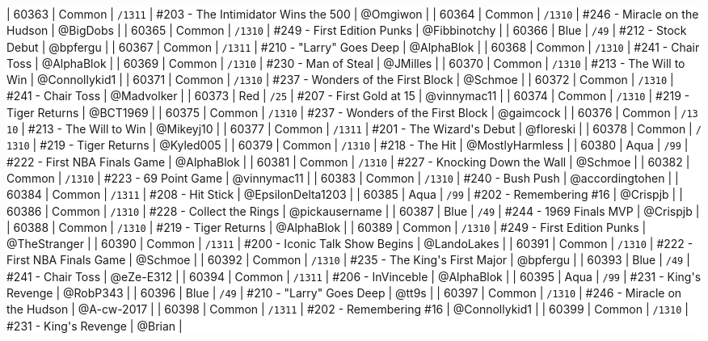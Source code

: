 | 60363 | Common | `/1311` | #203 - The Intimidator Wins the 500 | \@Omgiwon |
| 60364 | Common | `/1310` | #246 - Miracle on the Hudson | \@BigDobs |
| 60365 | Common | `/1310` | #249 - First Edition Punks | \@Fibbinotchy |
| 60366 | Blue | `/49` | #212 - Stock Debut | \@bpfergu |
| 60367 | Common | `/1311` | #210 - &quot;Larry&quot; Goes Deep  | \@AlphaBlok |
| 60368 | Common | `/1310` | #241 - Chair Toss | \@AlphaBlok |
| 60369 | Common | `/1310` | #230 - Man of Steal | \@JMilles |
| 60370 | Common | `/1310` | #213 - The Will to Win | \@Connollykid1 |
| 60371 | Common | `/1310` | #237 - Wonders of the First Block | \@Schmoe |
| 60372 | Common | `/1310` | #241 - Chair Toss | \@Madvolker |
| 60373 | Red | `/25` | #207 - First Gold at 15 | \@vinnymac11 |
| 60374 | Common | `/1310` | #219 - Tiger Returns | \@BCT1969 |
| 60375 | Common | `/1310` | #237 - Wonders of the First Block | \@gaimcock |
| 60376 | Common | `/1310` | #213 - The Will to Win | \@Mikeyj10 |
| 60377 | Common | `/1311` | #201 - The Wizard&#039;s Debut | \@floreski |
| 60378 | Common | `/1310` | #219 - Tiger Returns | \@Kyled005 |
| 60379 | Common | `/1310` | #218 - The Hit | \@MostlyHarmless |
| 60380 | Aqua | `/99` | #222 - First NBA Finals Game | \@AlphaBlok |
| 60381 | Common | `/1310` | #227 - Knocking Down the Wall | \@Schmoe |
| 60382 | Common | `/1310` | #223 - 69 Point Game | \@vinnymac11 |
| 60383 | Common | `/1310` | #240 - Bush Push | \@accordingtohen |
| 60384 | Common | `/1311` | #208 - Hit Stick | \@EpsilonDelta1203 |
| 60385 | Aqua | `/99` | #202 - Remembering #16 | \@Crispjb |
| 60386 | Common | `/1310` | #228 - Collect the Rings | \@pickausername |
| 60387 | Blue | `/49` | #244 - 1969 Finals MVP | \@Crispjb |
| 60388 | Common | `/1310` | #219 - Tiger Returns | \@AlphaBlok |
| 60389 | Common | `/1310` | #249 - First Edition Punks | \@TheStranger |
| 60390 | Common | `/1311` | #200 - Iconic Talk Show Begins | \@LandoLakes |
| 60391 | Common | `/1310` | #222 - First NBA Finals Game | \@Schmoe |
| 60392 | Common | `/1310` | #235 - The King&#039;s First Major | \@bpfergu |
| 60393 | Blue | `/49` | #241 - Chair Toss | \@eZe-E312 |
| 60394 | Common | `/1311` | #206 - InVinceble | \@AlphaBlok |
| 60395 | Aqua | `/99` | #231 - King&#039;s Revenge | \@RobP343 |
| 60396 | Blue | `/49` | #210 - &quot;Larry&quot; Goes Deep  | \@tt9s |
| 60397 | Common | `/1310` | #246 - Miracle on the Hudson | \@A-cw-2017 |
| 60398 | Common | `/1311` | #202 - Remembering #16 | \@Connollykid1 |
| 60399 | Common | `/1310` | #231 - King&#039;s Revenge | \@Brian |